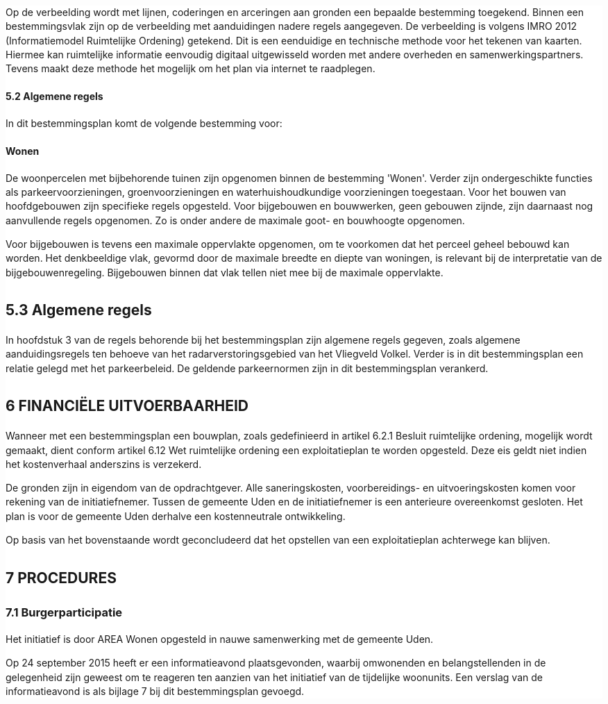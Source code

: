 Op de verbeelding wordt met lijnen, coderingen en arceringen aan gronden een bepaalde bestemming toegekend. Binnen een bestemmingsvlak zijn op de verbeelding met aanduidingen nadere regels aangegeven. De verbeelding is volgens IMRO 2012 (Informatiemodel Ruimtelijke Ordening) getekend. Dit is een eenduidige en technische methode voor het tekenen van kaarten. Hiermee kan ruimtelijke informatie eenvoudig digitaal uitgewisseld worden met andere overheden en samenwerkingspartners. Tevens maakt deze methode het mogelijk om het plan via internet te raadplegen.

#### <span id="page-40-2"></span>**5.2 Algemene regels**

In dit bestemmingsplan komt de volgende bestemming voor:

#### Wonen

De woonpercelen met bijbehorende tuinen zijn opgenomen binnen de bestemming 'Wonen'. Verder zijn ondergeschikte functies als parkeervoorzieningen, groenvoorzieningen en waterhuishoudkundige voorzieningen toegestaan. Voor het bouwen van hoofdgebouwen zijn specifieke regels opgesteld. Voor bijgebouwen en bouwwerken, geen gebouwen zijnde, zijn daarnaast nog aanvullende regels opgenomen. Zo is onder andere de maximale goot- en bouwhoogte opgenomen.

Voor bijgebouwen is tevens een maximale oppervlakte opgenomen, om te voorkomen dat het perceel geheel bebouwd kan worden. Het denkbeeldige vlak, gevormd door de maximale breedte en diepte van woningen, is relevant bij de interpretatie van de bijgebouwenregeling. Bijgebouwen binnen dat vlak tellen niet mee bij de maximale oppervlakte.

## <span id="page-41-0"></span>**5.3 Algemene regels**

In hoofdstuk 3 van de regels behorende bij het bestemmingsplan zijn algemene regels gegeven, zoals algemene aanduidingsregels ten behoeve van het radarverstoringsgebied van het Vliegveld Volkel. Verder is in dit bestemmingsplan een relatie gelegd met het parkeerbeleid. De geldende parkeernormen zijn in dit bestemmingsplan verankerd.

## <span id="page-42-0"></span>**6 FINANCIËLE UITVOERBAARHEID**

Wanneer met een bestemmingsplan een bouwplan, zoals gedefinieerd in artikel 6.2.1 Besluit ruimtelijke ordening, mogelijk wordt gemaakt, dient conform artikel 6.12 Wet ruimtelijke ordening een exploitatieplan te worden opgesteld. Deze eis geldt niet indien het kostenverhaal anderszins is verzekerd.

De gronden zijn in eigendom van de opdrachtgever. Alle saneringskosten, voorbereidings- en uitvoeringskosten komen voor rekening van de initiatiefnemer. Tussen de gemeente Uden en de initiatiefnemer is een anterieure overeenkomst gesloten. Het plan is voor de gemeente Uden derhalve een kostenneutrale ontwikkeling.

Op basis van het bovenstaande wordt geconcludeerd dat het opstellen van een exploitatieplan achterwege kan blijven.

## <span id="page-43-0"></span>**7 PROCEDURES**

### <span id="page-43-1"></span>**7.1 Burgerparticipatie**

Het initiatief is door AREA Wonen opgesteld in nauwe samenwerking met de gemeente Uden.

Op 24 september 2015 heeft er een informatieavond plaatsgevonden, waarbij omwonenden en belangstellenden in de gelegenheid zijn geweest om te reageren ten aanzien van het initiatief van de tijdelijke woonunits. Een verslag van de informatieavond is als bijlage 7 bij dit bestemmingsplan gevoegd.
